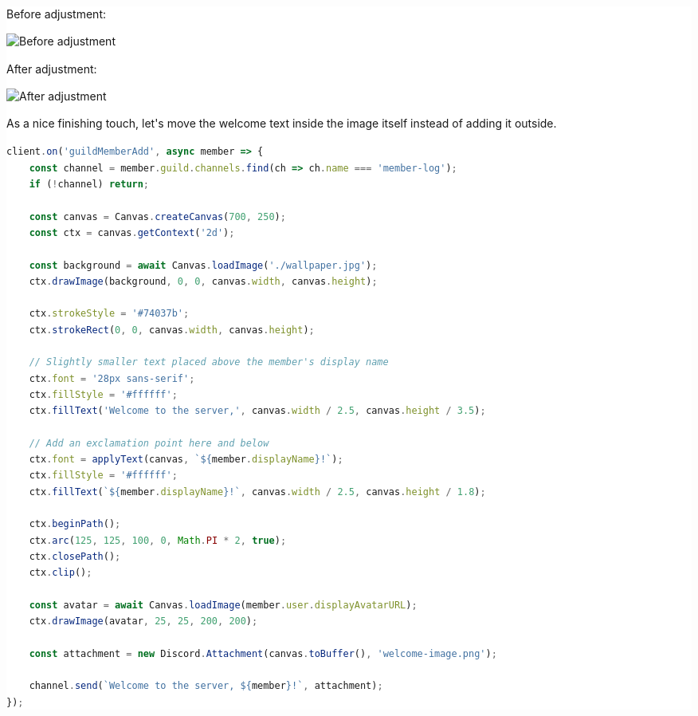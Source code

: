 Before adjustment:

![Before adjustment](~@/images/NKw7P2q.png)

After adjustment:

![After adjustment](~@/images/Ja4Ywf4.png)

As a nice finishing touch, let's move the welcome text inside the image itself instead of adding it outside.

<branch version="11.x">

```js
client.on('guildMemberAdd', async member => {
	const channel = member.guild.channels.find(ch => ch.name === 'member-log');
	if (!channel) return;

	const canvas = Canvas.createCanvas(700, 250);
	const ctx = canvas.getContext('2d');

	const background = await Canvas.loadImage('./wallpaper.jpg');
	ctx.drawImage(background, 0, 0, canvas.width, canvas.height);

	ctx.strokeStyle = '#74037b';
	ctx.strokeRect(0, 0, canvas.width, canvas.height);

	// Slightly smaller text placed above the member's display name
	ctx.font = '28px sans-serif';
	ctx.fillStyle = '#ffffff';
	ctx.fillText('Welcome to the server,', canvas.width / 2.5, canvas.height / 3.5);

	// Add an exclamation point here and below
	ctx.font = applyText(canvas, `${member.displayName}!`);
	ctx.fillStyle = '#ffffff';
	ctx.fillText(`${member.displayName}!`, canvas.width / 2.5, canvas.height / 1.8);

	ctx.beginPath();
	ctx.arc(125, 125, 100, 0, Math.PI * 2, true);
	ctx.closePath();
	ctx.clip();

	const avatar = await Canvas.loadImage(member.user.displayAvatarURL);
	ctx.drawImage(avatar, 25, 25, 200, 200);

	const attachment = new Discord.Attachment(canvas.toBuffer(), 'welcome-image.png');

	channel.send(`Welcome to the server, ${member}!`, attachment);
});
```

</branch>
<branch version="12.x">
